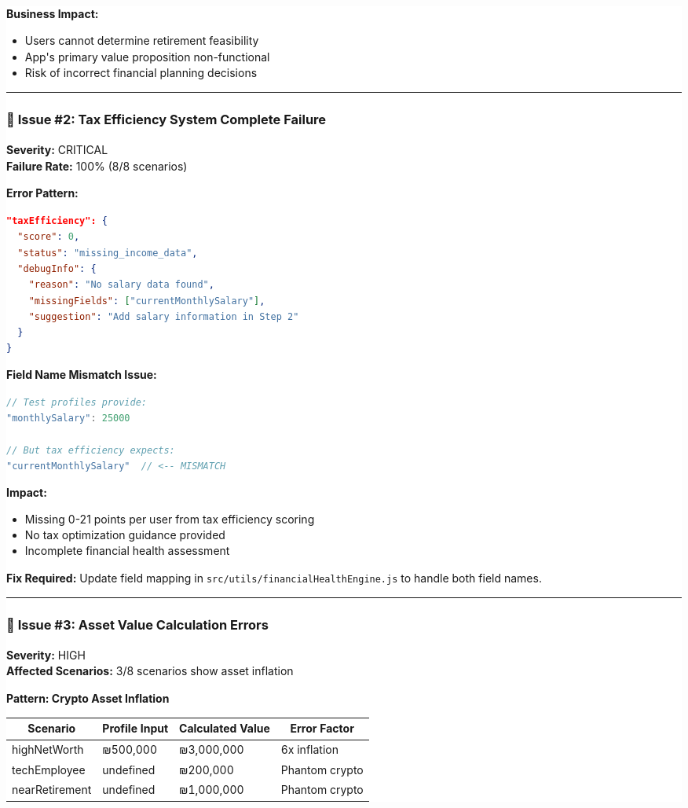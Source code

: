 **Business Impact:**
- Users cannot determine retirement feasibility
- App's primary value proposition non-functional
- Risk of incorrect financial planning decisions

---

### 🔴 **Issue #2: Tax Efficiency System Complete Failure**

**Severity:** CRITICAL  
**Failure Rate:** 100% (8/8 scenarios)

**Error Pattern:**
```json
"taxEfficiency": {
  "score": 0,
  "status": "missing_income_data",
  "debugInfo": {
    "reason": "No salary data found",
    "missingFields": ["currentMonthlySalary"],
    "suggestion": "Add salary information in Step 2"
  }
}
```

**Field Name Mismatch Issue:**
```javascript
// Test profiles provide:
"monthlySalary": 25000

// But tax efficiency expects:
"currentMonthlySalary"  // <-- MISMATCH
```

**Impact:**
- Missing 0-21 points per user from tax efficiency scoring
- No tax optimization guidance provided
- Incomplete financial health assessment

**Fix Required:**
Update field mapping in `src/utils/financialHealthEngine.js` to handle both field names.

---

### 🔴 **Issue #3: Asset Value Calculation Errors**

**Severity:** HIGH  
**Affected Scenarios:** 3/8 scenarios show asset inflation

**Pattern: Crypto Asset Inflation**

| Scenario | Profile Input | Calculated Value | Error Factor |
|----------|---------------|------------------|--------------|
| highNetWorth | ₪500,000 | ₪3,000,000 | 6x inflation |
| techEmployee | undefined | ₪200,000 | Phantom crypto |
| nearRetirement | undefined | ₪1,000,000 | Phantom crypto |
